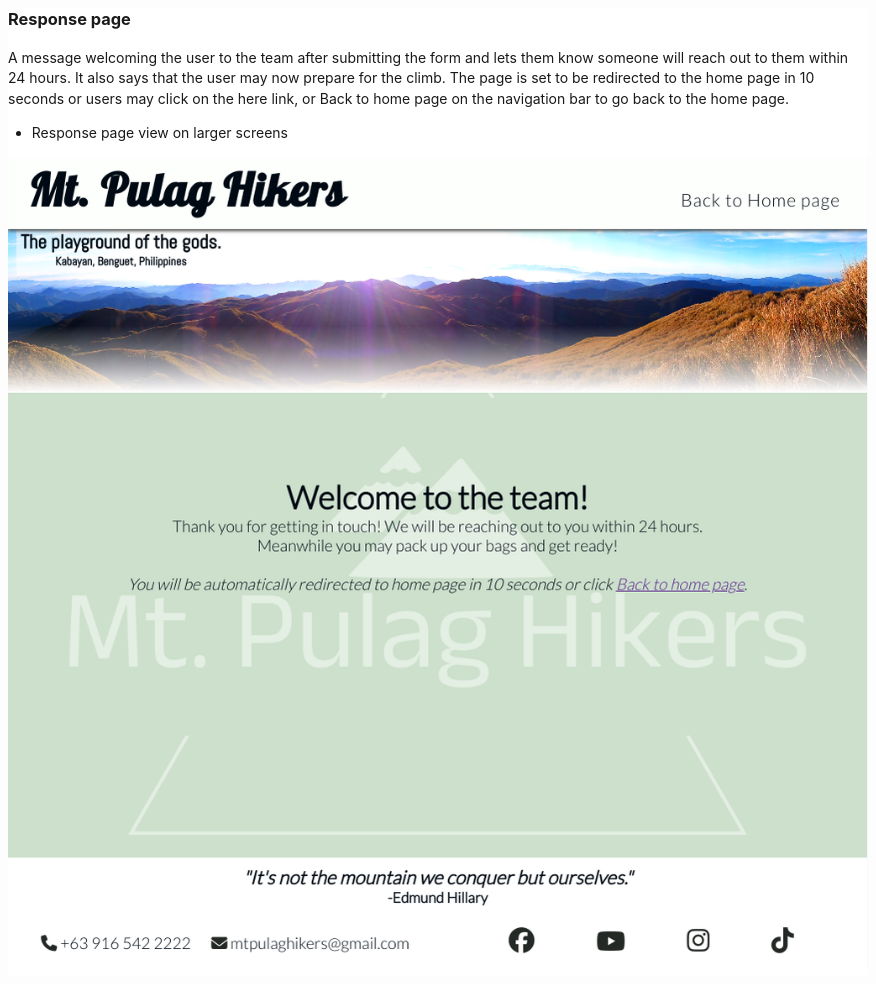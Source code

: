 ### Response page

A message welcoming the user to the team after submitting the form and lets them know someone will reach out to them within 24 hours. It also says that the user may now prepare for the climb. The page is set to be redirected to the home page in 10 seconds or users may click on the here link, or Back to home page on the navigation bar to go back to the home page.

* Response page view on larger screens

![Response page browser](documentation/browres.png)
